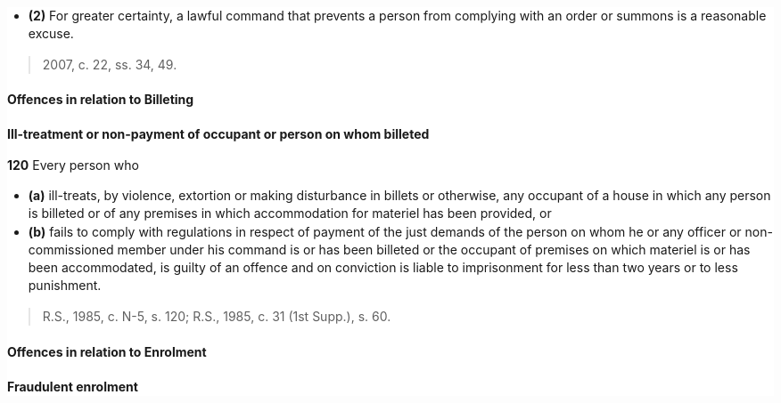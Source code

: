 - **(2)** For greater certainty, a lawful command that prevents a person from complying with an order or summons is a reasonable excuse.
> 2007, c. 22, ss. 34, 49.





#### Offences in relation to Billeting



**Ill-treatment or non-payment of occupant or person on whom billeted**

**120** Every person who
- **(a)** ill-treats, by violence, extortion or making disturbance in billets or otherwise, any occupant of a house in which any person is billeted or of any premises in which accommodation for materiel has been provided, or
- **(b)** fails to comply with regulations in respect of payment of the just demands of the person on whom he or any officer or non-commissioned member under his command is or has been billeted or the occupant of premises on which materiel is or has been accommodated,
is guilty of an offence and on conviction is liable to imprisonment for less than two years or to less punishment.
> R.S., 1985, c. N-5, s. 120; R.S., 1985, c. 31 (1st Supp.), s. 60.





#### Offences in relation to Enrolment



**Fraudulent enrolment**

